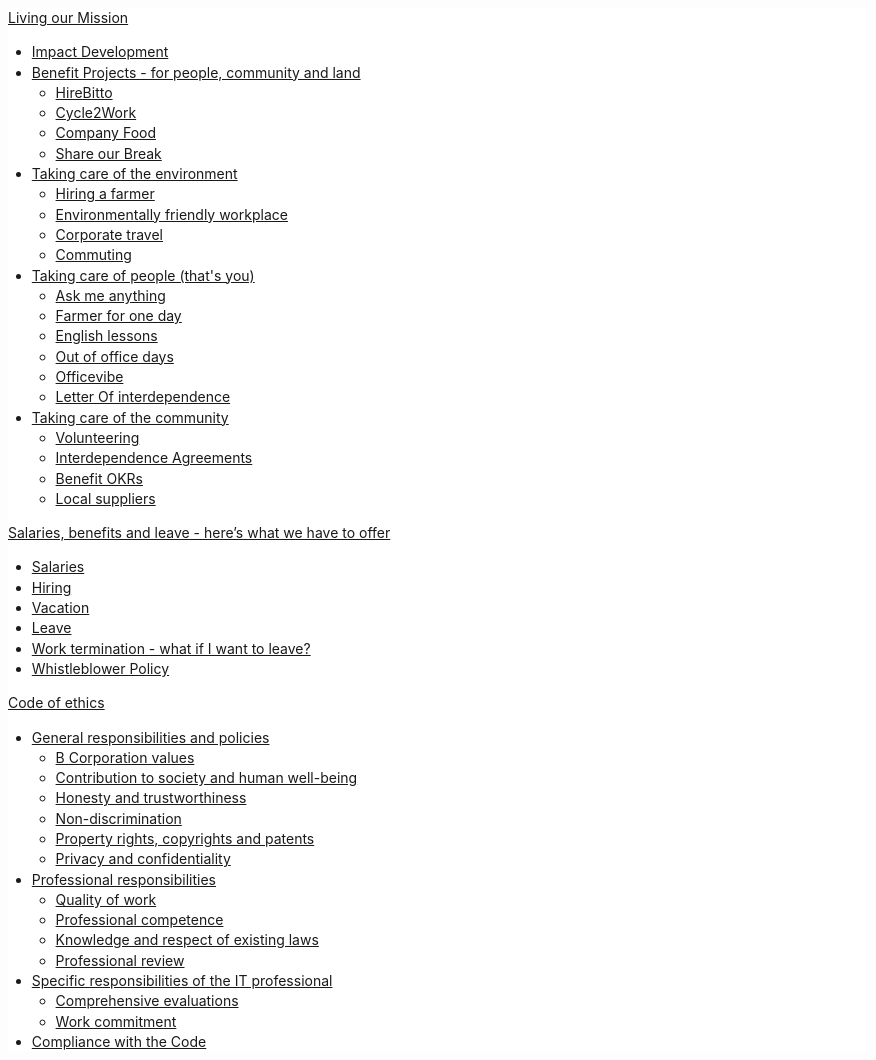 [Living our Mission](#Living-our-mission)
* [Impact Development](#impact-development)
* [Benefit Projects - for people, community and land](#benefit-projects---for-people-community-and-land)
  * [HireBitto](#hirebitto)
  * [Cycle2Work](#cycle2work)
  * [Company Food](#company-food)
  * [Share our Break](#share-our-break)
* [Taking care of the environment](#taking-care-of-the-environment)
  * [Hiring a farmer](#hiring-a-farmer)
  * [Environmentally friendly workplace](#environmentally-friendly-workplace)
  * [Corporate travel](#corporate-travel)
  * [Commuting](#commuting)
* [Taking care of people \(that's you\)](#taking-care-of-people-thats-you)
  * [Ask me anything](#ask-me-anything)
  * [Farmer for one day](#farmer-for-one-day)
  * [English lessons](#english-lessons)
  * [Out of office days](#out-of-office-days)
  * [Officevibe](#officevibe)
  * [Letter Of interdependence](#Letter-Of-interdependence)
* [Taking care of the community](#taking-care-of-the-community)
  * [Volunteering](#volunteering)
  * [Interdependence Agreements](#interdependence-agreements)
  * [Benefit OKRs](#benefit-okrs)
  * [Local suppliers](#local-suppliers)

[Salaries, benefits and leave - here’s what we have to offer](#salaries-benefits-and-leave---heres-what-we-have-to-offer)

* [Salaries](#salaries)
* [Hiring](#hiring)
* [Vacation](#vacation)
* [Leave](#leave)
* [Work termination - what if I want to leave?](#work-termination---what-if-i-want-to-leave)
* [Whistleblower Policy](#whistleblower-policy)

[Code of ethics](#code-of-ethics)

* [General responsibilities and policies](#general-responsibilities-and-policies)
  * [B Corporation values](#b-corporation-values)
  * [Contribution to society and human well-being](#contribution-to-society-and-human-well-being)
  * [Honesty and trustworthiness](#honesty-and-trustworthiness)
  * [Non-discrimination](#non-discrimination)
  * [Property rights, copyrights and patents](#property-rights-copyrights-and-patents)
  * [Privacy and confidentiality](#privacy-and-confidentiality)
* [Professional responsibilities](#professional-responsibilities)
  * [Quality of work](#quality-of-work)
  * [Professional competence](#professional-competence)
  * [Knowledge and respect of existing laws](#knowledge-and-respect-of-existing-laws)
  * [Professional review](#professional-review)
* [Specific responsibilities of the IT professional](#specific-responsibilities-of-the-it-professional)
  * [Comprehensive evaluations](#comprehensive-evaluations)
  * [Work commitment](#work-commitment)
* [Compliance with the Code](#compliance-with-the-code)

